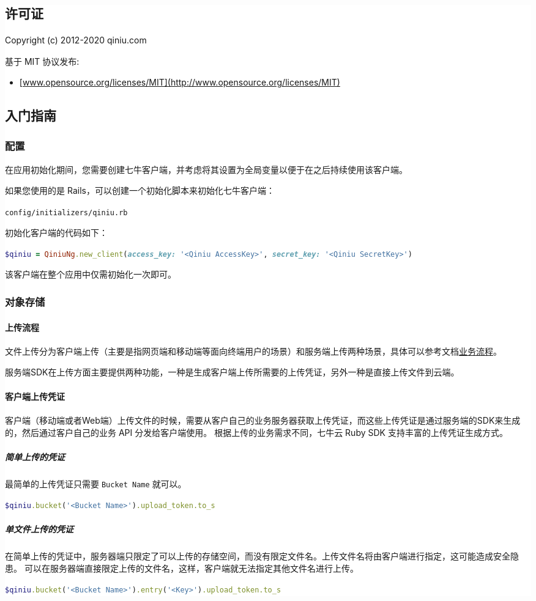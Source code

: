 ## 许可证

Copyright (c) 2012-2020 qiniu.com

基于 MIT 协议发布:

* [www.opensource.org/licenses/MIT](http://www.opensource.org/licenses/MIT)

## 入门指南

### 配置

在应用初始化期间，您需要创建七牛客户端，并考虑将其设置为全局变量以便于在之后持续使用该客户端。

如果您使用的是 Rails，可以创建一个初始化脚本来初始化七牛客户端：

```
config/initializers/qiniu.rb
```

初始化客户端的代码如下：

```ruby
$qiniu = QiniuNg.new_client(access_key: '<Qiniu AccessKey>', secret_key: '<Qiniu SecretKey>')
```

该客户端在整个应用中仅需初始化一次即可。

### 对象存储

#### 上传流程

文件上传分为客户端上传（主要是指网页端和移动端等面向终端用户的场景）和服务端上传两种场景，具体可以参考文档[业务流程](https://developer.qiniu.com/kodo/manual/1205/programming-model)。

服务端SDK在上传方面主要提供两种功能，一种是生成客户端上传所需要的上传凭证，另外一种是直接上传文件到云端。

#### 客户端上传凭证

客户端（移动端或者Web端）上传文件的时候，需要从客户自己的业务服务器获取上传凭证，而这些上传凭证是通过服务端的SDK来生成的，然后通过客户自己的业务 API 分发给客户端使用。
根据上传的业务需求不同，七牛云 Ruby SDK 支持丰富的上传凭证生成方式。

##### 简单上传的凭证

最简单的上传凭证只需要 `Bucket Name` 就可以。

```ruby
$qiniu.bucket('<Bucket Name>').upload_token.to_s
```

##### 单文件上传的凭证

在简单上传的凭证中，服务器端只限定了可以上传的存储空间，而没有限定文件名。上传文件名将由客户端进行指定，这可能造成安全隐患。
可以在服务器端直接限定上传的文件名，这样，客户端就无法指定其他文件名进行上传。

```ruby
$qiniu.bucket('<Bucket Name>').entry('<Key>').upload_token.to_s
```
